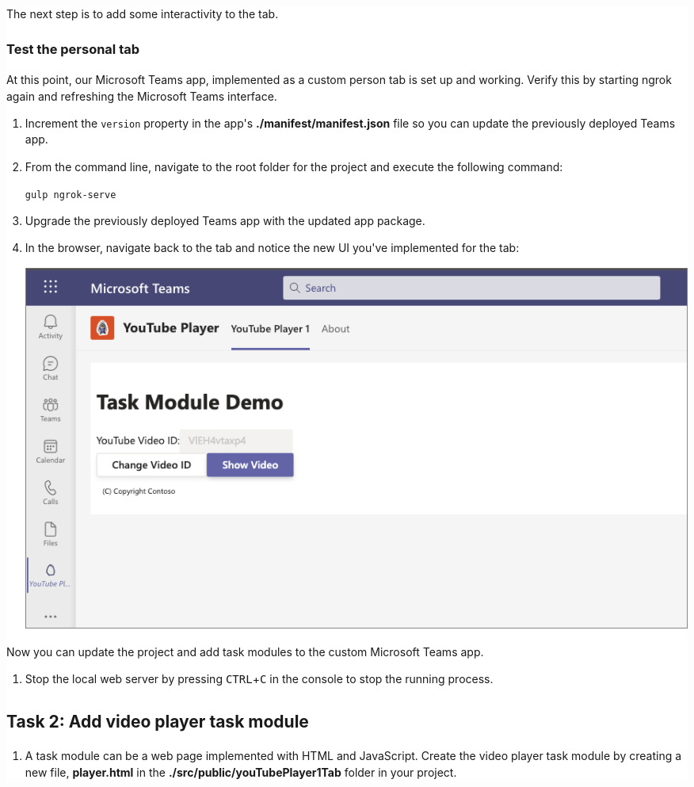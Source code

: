 The next step is to add some interactivity to the tab.

### Test the personal tab

At this point, our Microsoft Teams app, implemented as a custom person tab is set up and working. Verify this by starting ngrok again and refreshing the Microsoft Teams interface.

1. Increment the `version` property in the app's **./manifest/manifest.json** file so you can update the previously deployed Teams app.

1. From the command line, navigate to the root folder for the project and execute the following command:

    ```console
    gulp ngrok-serve
    ```

1. Upgrade the previously deployed Teams app with the updated app package.

1. In the browser, navigate back to the tab and notice the new UI you've implemented for the tab:

   ![Screenshot of the updated YouTube Player tab](../../Linked_Image_Files/Task_Modules/03-yo-teams-09.png)

Now you can update the project and add task modules to the custom Microsoft Teams app.

1. Stop the local web server by pressing <kbd>CTRL</kbd>+<kbd>C</kbd> in the console to stop the running process.

## Task 2: Add video player task module

1. A task module can be a web page implemented with HTML and JavaScript. Create the video player task module by creating a new file, **player.html** in the **./src/public/youTubePlayer1Tab** folder in your project.
